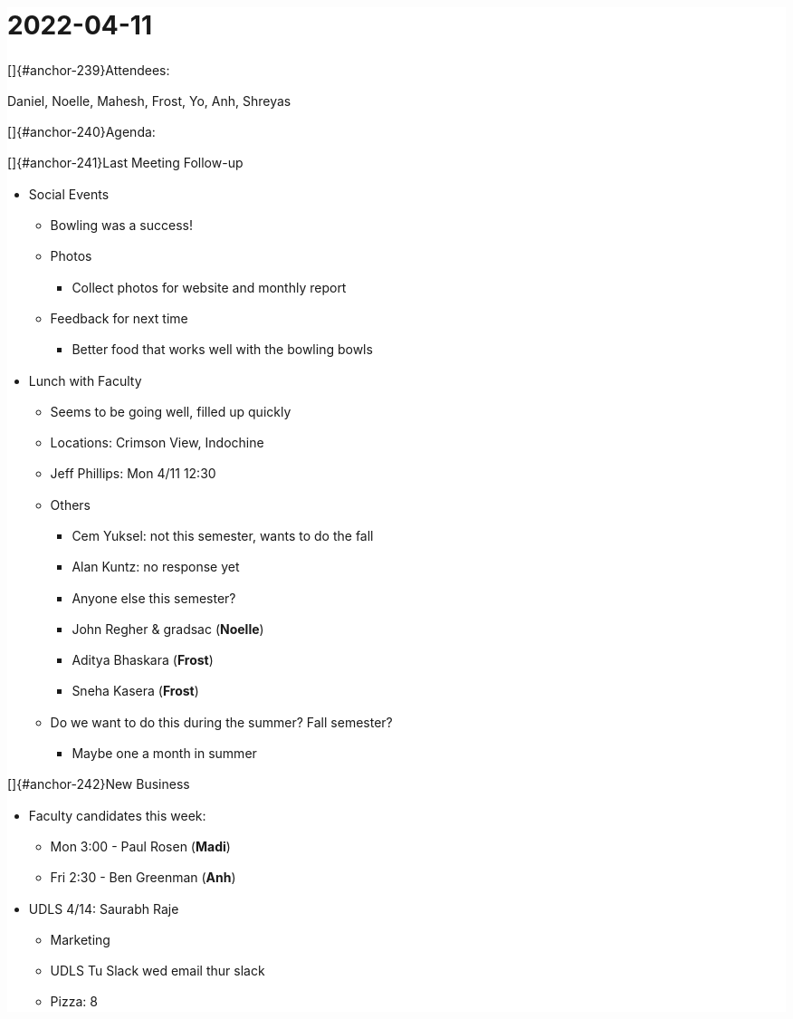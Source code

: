 # 2022-04-11

[]{#anchor-239}Attendees:

Daniel, Noelle, Mahesh, Frost, Yo, Anh, Shreyas

[]{#anchor-240}Agenda:

[]{#anchor-241}Last Meeting Follow-up

-   Social Events

    -   Bowling was a success!

    -   Photos

        -   Collect photos for website and monthly report

    -   Feedback for next time

        -   Better food that works well with the bowling bowls

-   Lunch with Faculty

    -   Seems to be going well, filled up quickly

    -   Locations: Crimson View, Indochine

    -   Jeff Phillips: Mon 4/11 12:30

    -   Others

        -   Cem Yuksel: not this semester, wants to do the fall

        -   Alan Kuntz: no response yet

        -   Anyone else this semester?

        -   John Regher & gradsac (**Noelle**)

        -   Aditya Bhaskara (**Frost**)

        -   Sneha Kasera (**Frost**)

    -   Do we want to do this during the summer? Fall semester?

        -   Maybe one a month in summer

[]{#anchor-242}New Business

-   Faculty candidates this week:

    -   Mon 3:00 - Paul Rosen (**Madi**)

    -   Fri 2:30 - Ben Greenman (**Anh**)

-   UDLS 4/14: Saurabh Raje

    -   Marketing

    -   UDLS Tu Slack wed email thur slack

    -   Pizza: 8

